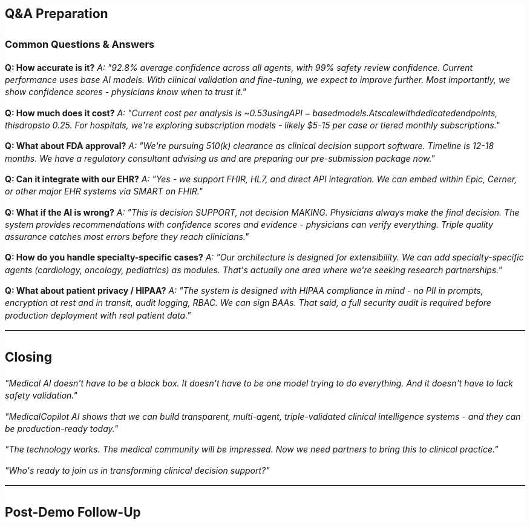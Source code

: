 ## Q&A Preparation

### Common Questions & Answers

**Q: How accurate is it?**
*A: "92.8% average confidence across all agents, with 99% safety review confidence. Current performance uses base AI models. With clinical validation and fine-tuning, we expect to improve further. Most importantly, we show confidence scores - physicians know when to trust it."*

**Q: How much does it cost?**
*A: "Current cost per analysis is ~$0.53 using API-based models. At scale with dedicated endpoints, this drops to ~$0.25. For hospitals, we're exploring subscription models - likely $5-15 per case or tiered monthly subscriptions."*

**Q: What about FDA approval?**
*A: "We're pursuing 510(k) clearance as clinical decision support software. Timeline is 12-18 months. We have a regulatory consultant advising us and are preparing our pre-submission package now."*

**Q: Can it integrate with our EHR?**
*A: "Yes - we support FHIR, HL7, and direct API integration. We can embed within Epic, Cerner, or other major EHR systems via SMART on FHIR."*

**Q: What if the AI is wrong?**
*A: "This is decision SUPPORT, not decision MAKING. Physicians always make the final decision. The system provides recommendations with confidence scores and evidence - physicians can verify everything. Triple quality assurance catches most errors before they reach clinicians."*

**Q: How do you handle specialty-specific cases?**
*A: "Our architecture is designed for extensibility. We can add specialty-specific agents (cardiology, oncology, pediatrics) as modules. That's actually one area where we're seeking research partnerships."*

**Q: What about patient privacy / HIPAA?**
*A: "The system is designed with HIPAA compliance in mind - no PII in prompts, encryption at rest and in transit, audit logging, RBAC. We can sign BAAs. That said, a full security audit is required before production deployment with real patient data."*

---

## Closing

*"Medical AI doesn't have to be a black box. It doesn't have to be one model trying to do everything. And it doesn't have to lack safety validation."*

*"MedicalCopilot AI shows that we can build transparent, multi-agent, triple-validated clinical intelligence systems - and they can be production-ready today."*

*"The technology works. The medical community will be impressed. Now we need partners to bring this to clinical practice."*

*"Who's ready to join us in transforming clinical decision support?"*

---

## Post-Demo Follow-Up
